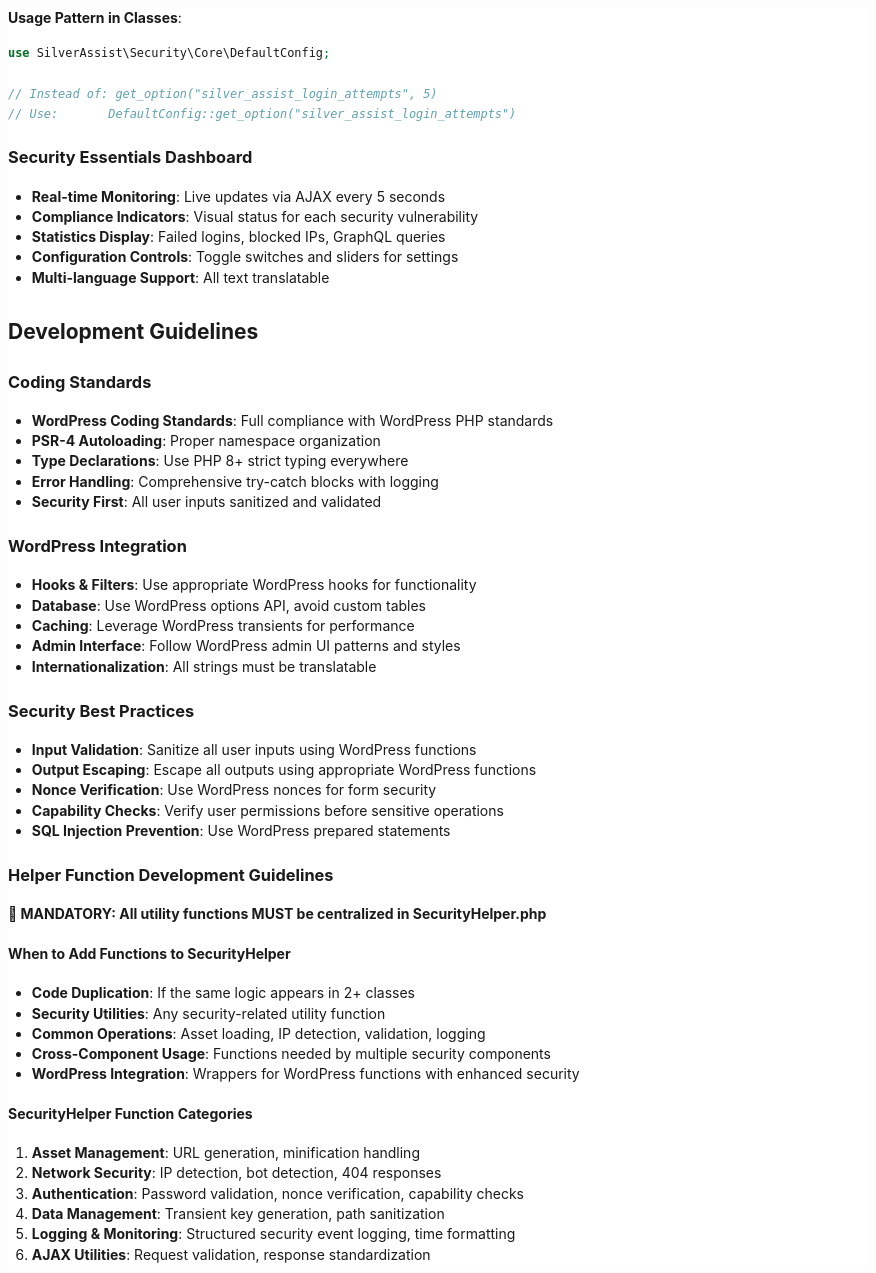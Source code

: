 **Usage Pattern in Classes**:
```php
use SilverAssist\Security\Core\DefaultConfig;

// Instead of: get_option("silver_assist_login_attempts", 5)
// Use:       DefaultConfig::get_option("silver_assist_login_attempts")
```

### Security Essentials Dashboard
- **Real-time Monitoring**: Live updates via AJAX every 5 seconds
- **Compliance Indicators**: Visual status for each security vulnerability
- **Statistics Display**: Failed logins, blocked IPs, GraphQL queries
- **Configuration Controls**: Toggle switches and sliders for settings
- **Multi-language Support**: All text translatable

## Development Guidelines

### Coding Standards
- **WordPress Coding Standards**: Full compliance with WordPress PHP standards
- **PSR-4 Autoloading**: Proper namespace organization
- **Type Declarations**: Use PHP 8+ strict typing everywhere
- **Error Handling**: Comprehensive try-catch blocks with logging
- **Security First**: All user inputs sanitized and validated

### WordPress Integration
- **Hooks & Filters**: Use appropriate WordPress hooks for functionality
- **Database**: Use WordPress options API, avoid custom tables
- **Caching**: Leverage WordPress transients for performance
- **Admin Interface**: Follow WordPress admin UI patterns and styles
- **Internationalization**: All strings must be translatable

### Security Best Practices
- **Input Validation**: Sanitize all user inputs using WordPress functions
- **Output Escaping**: Escape all outputs using appropriate WordPress functions
- **Nonce Verification**: Use WordPress nonces for form security
- **Capability Checks**: Verify user permissions before sensitive operations
- **SQL Injection Prevention**: Use WordPress prepared statements

### Helper Function Development Guidelines

**🚨 MANDATORY: All utility functions MUST be centralized in SecurityHelper.php**

#### **When to Add Functions to SecurityHelper**
- **Code Duplication**: If the same logic appears in 2+ classes
- **Security Utilities**: Any security-related utility function
- **Common Operations**: Asset loading, IP detection, validation, logging
- **Cross-Component Usage**: Functions needed by multiple security components
- **WordPress Integration**: Wrappers for WordPress functions with enhanced security

#### **SecurityHelper Function Categories**
1. **Asset Management**: URL generation, minification handling
2. **Network Security**: IP detection, bot detection, 404 responses
3. **Authentication**: Password validation, nonce verification, capability checks
4. **Data Management**: Transient key generation, path sanitization
5. **Logging & Monitoring**: Structured security event logging, time formatting
6. **AJAX Utilities**: Request validation, response standardization
